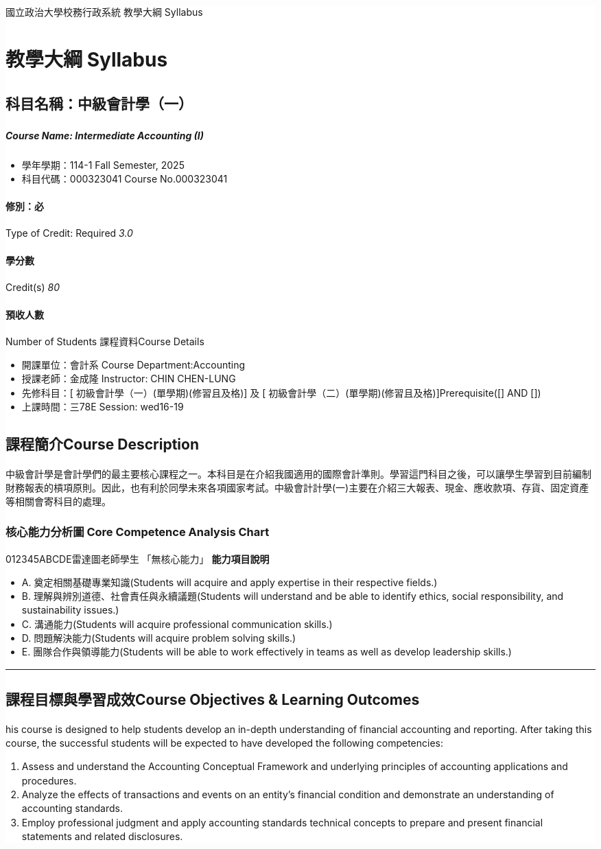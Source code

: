 國立政治大學校務行政系統 教學大綱 Syllabus
# 教學大綱 Syllabus
##  科目名稱：中級會計學（一） 
#####  Course Name: Intermediate Accounting (I)
  * 學年學期：114-1 Fall Semester, 2025 
  * 科目代碼：000323041 Course No.000323041


#### 修別：必
Type of Credit: Required 
_3.0_
#### 學分數
Credit(s)
_80_
#### 預收人數
Number of Students
課程資料Course Details
  * 開課單位：會計系 Course Department:Accounting 
  * 授課老師：金成隆 Instructor: CHIN CHEN-LUNG 
  * 先修科目：[ 初級會計學（一）(單學期)(修習且及格)] 及 [ 初級會計學（二）(單學期)(修習且及格)]Prerequisite([] AND [])
  * 上課時間：三78E Session: wed16-19


##  課程簡介Course Description
中級會計學是會計學們的最主要核心課程之一。本科目是在介紹我國適用的國際會計準則。學習這門科目之後，可以讓學生學習到目前編制財務報表的槓項原則。因此，也有利於同學未來各項國家考試。中級會計計學(一)主要在介紹三大報表、現金、應收款項、存貨、固定資產等相關會寄科目的處理。
###  核心能力分析圖 Core Competence Analysis Chart
012345ABCDE雷達圖老師學生
「無核心能力」 
**能力項目說明**
  * A. 奠定相關基礎專業知識(Students will acquire and apply expertise in their respective fields.)
  * B. 理解與辨別道德、社會責任與永續議題(Students will understand and be able to identify ethics, social responsibility, and sustainability issues.)
  * C. 溝通能力(Students will acquire professional communication skills.)
  * D. 問題解決能力(Students will acquire problem solving skills.)
  * E. 團隊合作與領導能力(Students will be able to work effectively in teams as well as develop leadership skills.)


* * *
##  課程目標與學習成效Course Objectives & Learning Outcomes 
his course is designed to help students develop an in-depth understanding of financial accounting and reporting. After taking this course, the successful students will be expected to have developed the following competencies:
  1. Assess and understand the Accounting Conceptual Framework and underlying principles of accounting applications and procedures.
  2. Analyze the effects of transactions and events on an entity’s financial condition and demonstrate an understanding of accounting standards.
  3. Employ professional judgment and apply accounting standards technical concepts to prepare and present financial statements and related disclosures.
